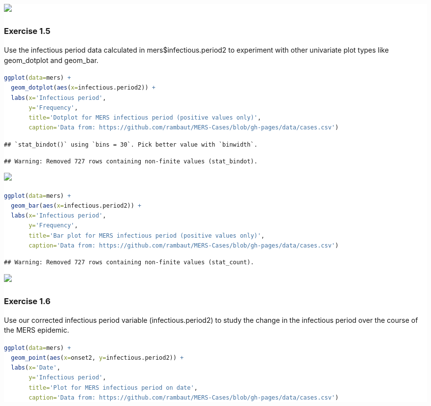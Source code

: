 ![](Writeup_CAD_files/figure-html/unnamed-chunk-5-2.png)


### Exercise 1.5 

Use the infectious period data calculated in mers$infectious.period2 to experiment with other univariate plot types like geom_dotplot and geom_bar.



```r
ggplot(data=mers) +
  geom_dotplot(aes(x=infectious.period2)) +
  labs(x='Infectious period', 
       y='Frequency', 
       title='Dotplot for MERS infectious period (positive values only)', 
       caption='Data from: https://github.com/rambaut/MERS-Cases/blob/gh-pages/data/cases.csv')
```

```
## `stat_bindot()` using `bins = 30`. Pick better value with `binwidth`.
```

```
## Warning: Removed 727 rows containing non-finite values (stat_bindot).
```

![](Writeup_CAD_files/figure-html/unnamed-chunk-6-1.png)

```r
ggplot(data=mers) +
  geom_bar(aes(x=infectious.period2)) +
  labs(x='Infectious period', 
       y='Frequency', 
       title='Bar plot for MERS infectious period (positive values only)', 
       caption='Data from: https://github.com/rambaut/MERS-Cases/blob/gh-pages/data/cases.csv')
```

```
## Warning: Removed 727 rows containing non-finite values (stat_count).
```

![](Writeup_CAD_files/figure-html/unnamed-chunk-6-2.png)




### Exercise 1.6 

Use our corrected infectious period variable (infectious.period2) to study the change in the infectious period over the course of the MERS epidemic.


```r
ggplot(data=mers) +
  geom_point(aes(x=onset2, y=infectious.period2)) +
  labs(x='Date', 
       y='Infectious period', 
       title='Plot for MERS infectious period on date', 
       caption='Data from: https://github.com/rambaut/MERS-Cases/blob/gh-pages/data/cases.csv')
```
